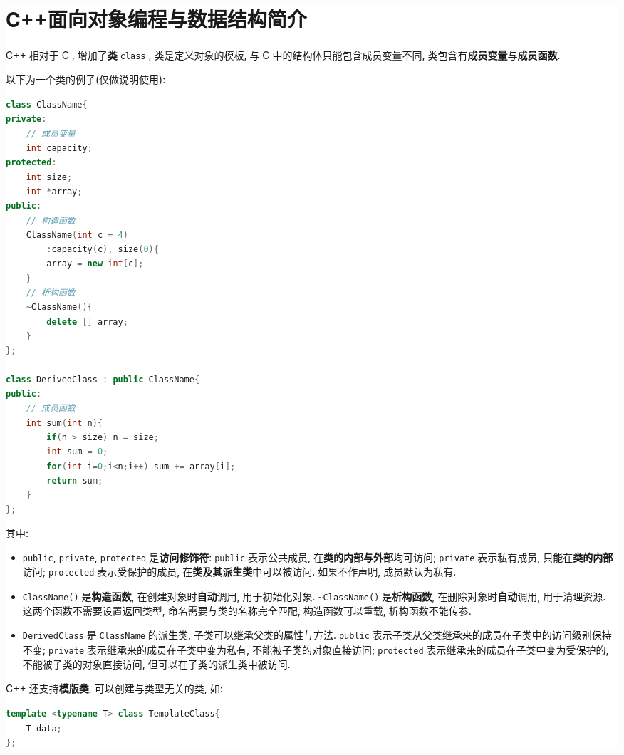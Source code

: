 # C++面向对象编程与数据结构简介

C++ 相对于 C , 增加了**类** `class` , 类是定义对象的模板, 与 C 中的结构体只能包含成员变量不同, 类包含有**成员变量**与**成员函数**.

以下为一个类的例子(仅做说明使用):

```cpp
class ClassName{
private:
    // 成员变量
    int capacity;
protected:
    int size;
    int *array;
public:
    // 构造函数
    ClassName(int c = 4)
        :capacity(c), size(0){
        array = new int[c];
    }
    // 析构函数
    ~ClassName(){
        delete [] array;
    }
};

class DerivedClass : public ClassName{
public:
    // 成员函数
    int sum(int n){
        if(n > size) n = size;
        int sum = 0;
        for(int i=0;i<n;i++) sum += array[i];
        return sum;
    }
};
```

其中:

* `public`, `private`, `protected` 是**访问修饰符**: `public` 表示公共成员, 在**类的内部与外部**均可访问; `private` 表示私有成员, 只能在**类的内部**访问; `protected` 表示受保护的成员, 在**类及其派生类**中可以被访问. 如果不作声明, 成员默认为私有.

* `ClassName()` 是**构造函数**, 在创建对象时**自动**调用, 用于初始化对象. `~ClassName()` 是**析构函数**, 在删除对象时**自动**调用, 用于清理资源. 这两个函数不需要设置返回类型, 命名需要与类的名称完全匹配, 构造函数可以重载, 析构函数不能传参.

* `DerivedClass` 是 `ClassName` 的派生类, 子类可以继承父类的属性与方法. `public` 表示子类从父类继承来的成员在子类中的访问级别保持不变; `private` 表示继承来的成员在子类中变为私有, 不能被子类的对象直接访问; `protected` 表示继承来的成员在子类中变为受保护的, 不能被子类的对象直接访问, 但可以在子类的派生类中被访问. 

C++ 还支持**模版类**, 可以创建与类型无关的类, 如:

```cpp
template <typename T> class TemplateClass{
    T data;
};
```
